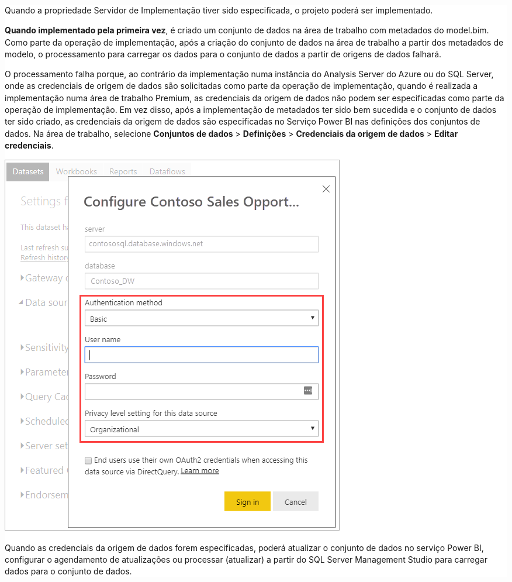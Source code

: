 Quando a propriedade Servidor de Implementação tiver sido especificada, o projeto poderá ser implementado.

**Quando implementado pela primeira vez**, é criado um conjunto de dados na área de trabalho com metadados do model.bim. Como parte da operação de implementação, após a criação do conjunto de dados na área de trabalho a partir dos metadados de modelo, o processamento para carregar os dados para o conjunto de dados a partir de origens de dados falhará.

O processamento falha porque, ao contrário da implementação numa instância do Analysis Server do Azure ou do SQL Server, onde as credenciais de origem de dados são solicitadas como parte da operação de implementação, quando é realizada a implementação numa área de trabalho Premium, as credenciais da origem de dados não podem ser especificadas como parte da operação de implementação. Em vez disso, após a implementação de metadados ter sido bem sucedida e o conjunto de dados ter sido criado, as credenciais da origem de dados são especificadas no Serviço Power BI nas definições dos conjuntos de dados. Na área de trabalho, selecione **Conjuntos de dados** > **Definições** > **Credenciais da origem de dados** > **Editar credenciais**.

![Credenciais da origem de dados](media/service-premium-connect-tools/xmla-endpoint-datasource-credentials.png)

Quando as credenciais da origem de dados forem especificadas, poderá atualizar o conjunto de dados no serviço Power BI, configurar o agendamento de atualizações ou processar (atualizar) a partir do SQL Server Management Studio para carregar dados para o conjunto de dados.
